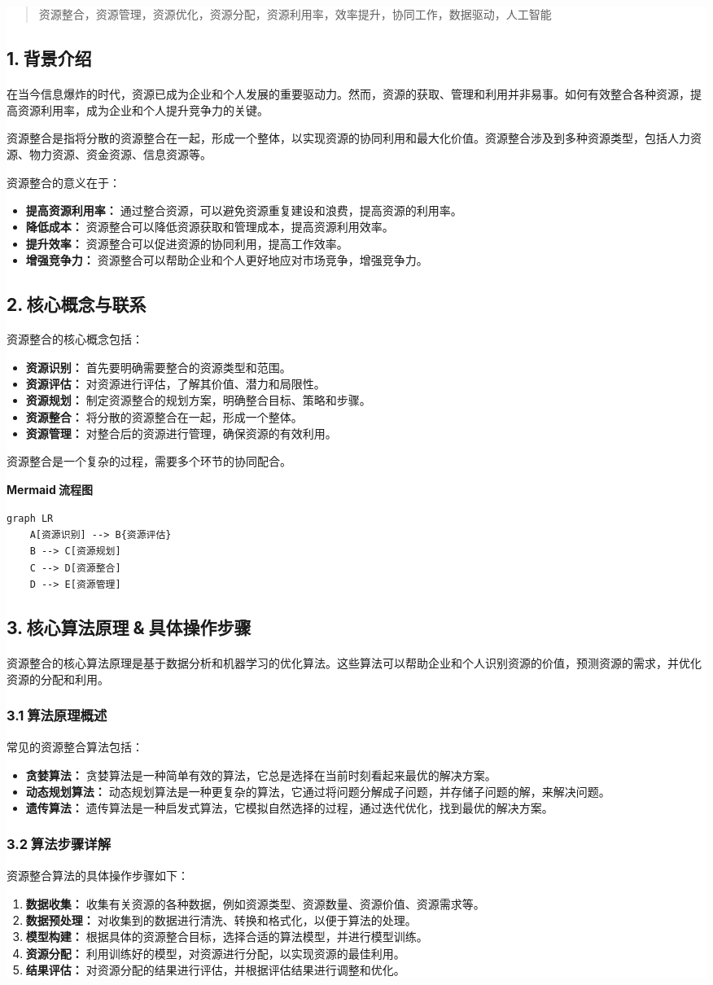 > 资源整合，资源管理，资源优化，资源分配，资源利用率，效率提升，协同工作，数据驱动，人工智能

## 1. 背景介绍

在当今信息爆炸的时代，资源已成为企业和个人发展的重要驱动力。然而，资源的获取、管理和利用并非易事。如何有效整合各种资源，提高资源利用率，成为企业和个人提升竞争力的关键。

资源整合是指将分散的资源整合在一起，形成一个整体，以实现资源的协同利用和最大化价值。资源整合涉及到多种资源类型，包括人力资源、物力资源、资金资源、信息资源等。

资源整合的意义在于：

* **提高资源利用率：** 通过整合资源，可以避免资源重复建设和浪费，提高资源的利用率。
* **降低成本：** 资源整合可以降低资源获取和管理成本，提高资源利用效率。
* **提升效率：** 资源整合可以促进资源的协同利用，提高工作效率。
* **增强竞争力：** 资源整合可以帮助企业和个人更好地应对市场竞争，增强竞争力。

## 2. 核心概念与联系

资源整合的核心概念包括：

* **资源识别：** 首先要明确需要整合的资源类型和范围。
* **资源评估：** 对资源进行评估，了解其价值、潜力和局限性。
* **资源规划：** 制定资源整合的规划方案，明确整合目标、策略和步骤。
* **资源整合：** 将分散的资源整合在一起，形成一个整体。
* **资源管理：** 对整合后的资源进行管理，确保资源的有效利用。

资源整合是一个复杂的过程，需要多个环节的协同配合。

**Mermaid 流程图**

```mermaid
graph LR
    A[资源识别] --> B{资源评估}
    B --> C[资源规划]
    C --> D[资源整合]
    D --> E[资源管理]
```

## 3. 核心算法原理 & 具体操作步骤

资源整合的核心算法原理是基于数据分析和机器学习的优化算法。这些算法可以帮助企业和个人识别资源的价值，预测资源的需求，并优化资源的分配和利用。

### 3.1  算法原理概述

常见的资源整合算法包括：

* **贪婪算法：** 贪婪算法是一种简单有效的算法，它总是选择在当前时刻看起来最优的解决方案。
* **动态规划算法：** 动态规划算法是一种更复杂的算法，它通过将问题分解成子问题，并存储子问题的解，来解决问题。
* **遗传算法：** 遗传算法是一种启发式算法，它模拟自然选择的过程，通过迭代优化，找到最优的解决方案。

### 3.2  算法步骤详解

资源整合算法的具体操作步骤如下：

1. **数据收集：** 收集有关资源的各种数据，例如资源类型、资源数量、资源价值、资源需求等。
2. **数据预处理：** 对收集到的数据进行清洗、转换和格式化，以便于算法的处理。
3. **模型构建：** 根据具体的资源整合目标，选择合适的算法模型，并进行模型训练。
4. **资源分配：** 利用训练好的模型，对资源进行分配，以实现资源的最佳利用。
5. **结果评估：** 对资源分配的结果进行评估，并根据评估结果进行调整和优化。
